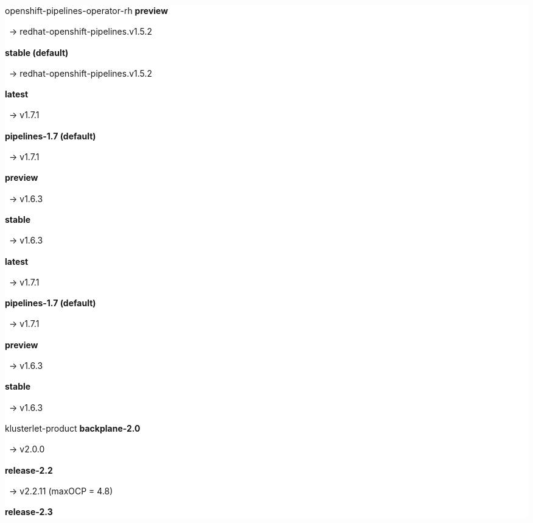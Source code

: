 <tr>
<td>openshift-pipelines-operator-rh</td>
<td class="parentCell">
<span class="common-channel">
<b>preview</b>
</span>
<p> → redhat-openshift-pipelines.v1.5.2</p>
<span class="common-channel">
<b>stable (default)</b>
</span>
<p> → redhat-openshift-pipelines.v1.5.2</p>
</td>
<td class="parentCell">
<span class="non-common-channel">
<b>latest</b>
</span>
<p> → v1.7.1</p>
<span class="non-common-channel">
<b>pipelines-1.7 (default)</b>
</span>
<p> → v1.7.1</p>
<span class="common-channel">
<b>preview</b>
</span>
<p> → v1.6.3</p>
<span class="common-channel">
<b>stable</b>
</span>
<p> → v1.6.3</p>
</td>
<td class="parentCell">
<span class="non-common-channel">
<b>latest</b>
</span>
<p> → v1.7.1</p>
<span class="non-common-channel">
<b>pipelines-1.7 (default)</b>
</span>
<p> → v1.7.1</p>
<span class="common-channel">
<b>preview</b>
</span>
<p> → v1.6.3</p>
<span class="common-channel">
<b>stable</b>
</span>
<p> → v1.6.3</p>
</td>
</tr>
</tbody>
<tbody>
<tr>
<td>klusterlet-product</td>
<td class="parentCell">
<span class="common-channel">
<b>backplane-2.0</b>
</span>
<p> → v2.0.0</p>
<span class="non-common-channel">
<b>release-2.2</b>
</span>
<p> → v2.2.11 (maxOCP = 4.8)</p>
<span class="non-common-channel">
<b>release-2.3</b>